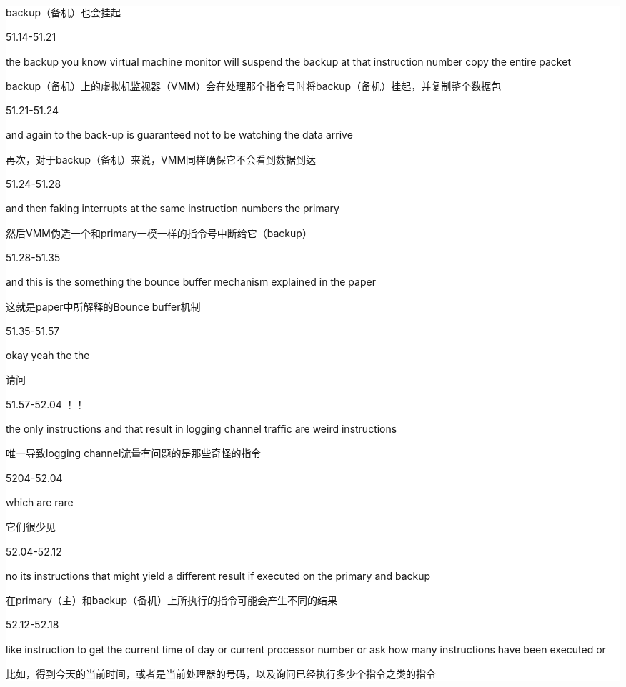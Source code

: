 backup（备机）也会挂起



51.14-51.21

the backup you know virtual machine monitor will suspend the backup at that instruction number  copy the entire packet 

backup（备机）上的虚拟机监视器（VMM）会在处理那个指令号时将backup（备机）挂起，并复制整个数据包



51.21-51.24

and again to the back-up is guaranteed not to be watching the data arrive 

再次，对于backup（备机）来说，VMM同样确保它不会看到数据到达

51.24-51.28

and then faking interrupts at the same instruction numbers the primary

然后VMM伪造一个和primary一模一样的指令号中断给它（backup）

51.28-51.35

and this is the something the bounce buffer mechanism explained in the paper

这就是paper中所解释的Bounce buffer机制

51.35-51.57

 okay yeah the the

请问



51.57-52.04 ！！

the only instructions and that result in logging channel traffic are weird instructions

唯一导致logging channel流量有问题的是那些奇怪的指令

5204-52.04

 which are rare

它们很少见

52.04-52.12

 no its instructions that might yield a different result if executed on the primary and backup

在primary（主）和backup（备机）上所执行的指令可能会产生不同的结果



52.12-52.18

 like instruction to get the current time of day or current processor number or ask how many instructions have been executed or

比如，得到今天的当前时间，或者是当前处理器的号码，以及询问已经执行多少个指令之类的指令


